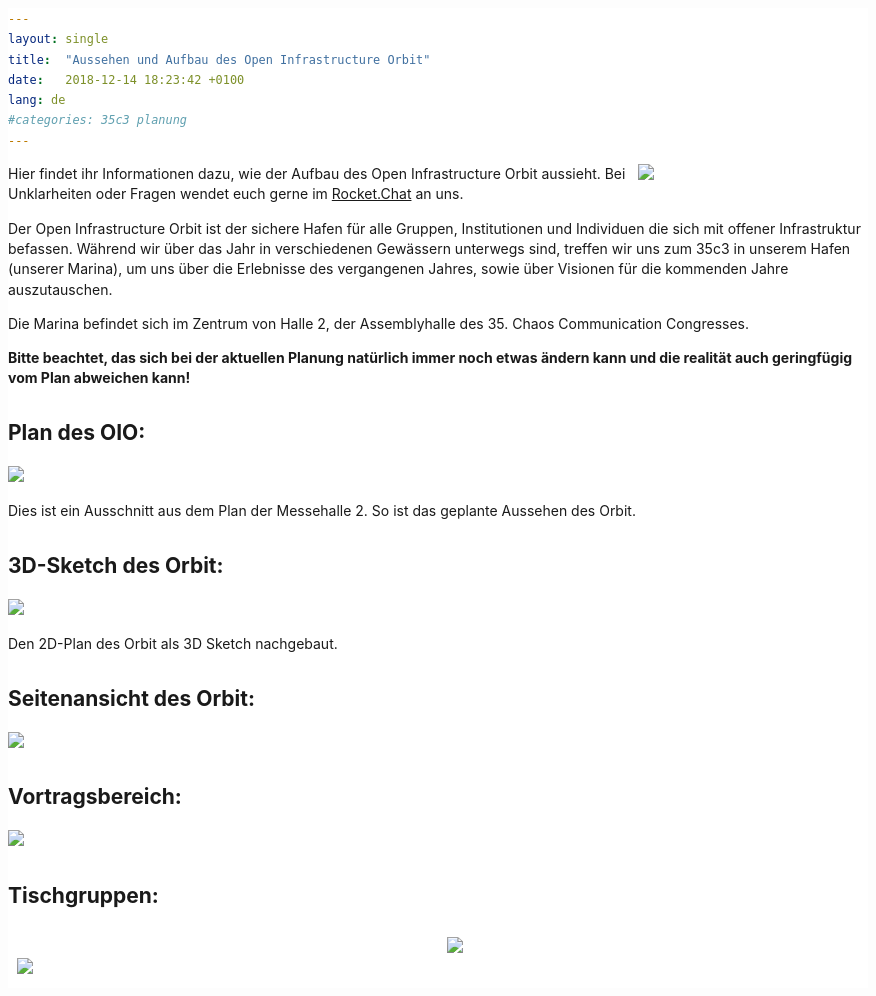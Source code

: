 ```yaml
---
layout: single
title:  "Aussehen und Aufbau des Open Infrastructure Orbit"
date:   2018-12-14 18:23:42 +0100
lang: de
#categories: 35c3 planung
---
```


<img src="/images/OIO-badge.svg" width="230px" style="float:right;" />

Hier findet ihr Informationen dazu, wie der Aufbau des Open Infrastructure Orbit aussieht.
Bei Unklarheiten oder Fragen wendet euch gerne im [Rocket.Chat](https://rocket.events.ccc.de/channel/open-infrastructure-orbit) an uns.

Der Open Infrastructure Orbit ist der sichere Hafen für alle Gruppen, Institutionen und Individuen die sich mit offener Infrastruktur befassen. Während wir über das Jahr in verschiedenen Gewässern unterwegs sind, treffen wir uns zum 35c3 in unserem Hafen (unserer Marina), um uns über die Erlebnisse des vergangenen Jahres, sowie über Visionen für die kommenden Jahre auszutauschen.

Die Marina befindet sich im Zentrum von Halle 2, der Assemblyhalle des 35. Chaos Communication Congresses.

**Bitte beachtet, das sich bei der aktuellen Planung natürlich immer noch etwas ändern kann und die realität auch geringfügig vom Plan abweichen kann!**

 Plan des OIO:
--------------
<img src="/images/oio_plan.png" width="98%" /> <br/>

Dies ist ein Ausschnitt aus dem Plan der Messehalle 2. So ist das geplante Aussehen des Orbit.

 3D-Sketch des Orbit:
---------------------
<img src="/images/oio_sketch.png" width="98%" /> <br/>

Den 2D-Plan des Orbit als 3D Sketch nachgebaut.

 Seitenansicht des Orbit:
-------------------------
<img src="/images/oio_from_side.png" width="98%" /> <br/>

 Vortragsbereich:
------------------
<img src="/images/vortragsarena.png" width="98%" /> <br/>

 Tischgruppen:
----------------
<img src="/images/tablegroup.png" width="48%" style="padding: 1%; float:right;" /> <br/>
<img src="/images/table_ship.png" width="48%" style="padding: 1%;" /> <br/>
